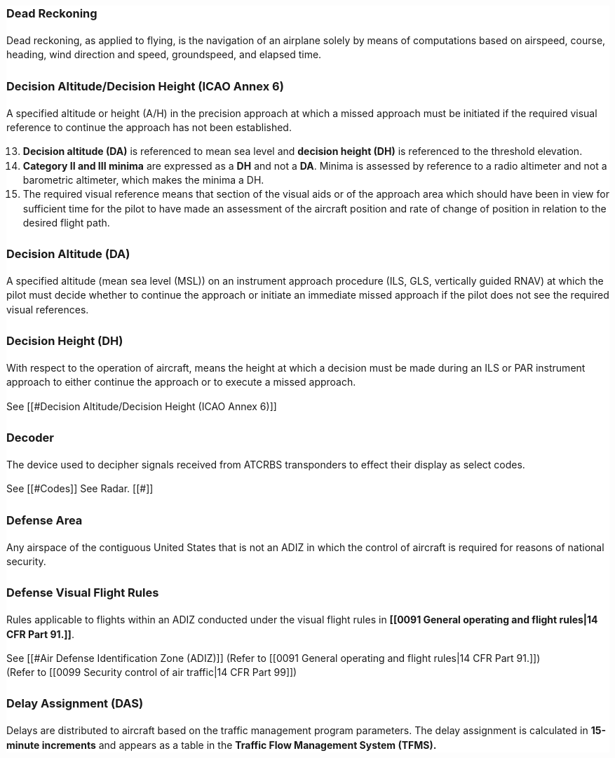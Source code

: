 ### Dead Reckoning
Dead reckoning, as applied to flying, is the navigation of an airplane solely by means of computations based on airspeed, course, heading, wind direction and speed, groundspeed, and elapsed time.

### Decision Altitude/Decision Height (ICAO Annex 6)
A specified altitude or height (A/H) in the precision approach at which a missed approach must be initiated if the required visual reference to continue the approach has not been established.  

13. **Decision altitude (DA)** is referenced to mean sea level and **decision height (DH)** is referenced to the threshold elevation.  
14. **Category II and III minima** are expressed as a **DH** and not a **DA**. Minima is assessed by reference to a radio altimeter and not a barometric altimeter, which makes the minima a DH.  
15. The required visual reference means that section of the visual aids or of the approach area which should have been in view for sufficient time for the pilot to have made an assessment of the aircraft position and rate of change of position in relation to the desired flight path.

### Decision Altitude (DA)
A specified altitude (mean sea level (MSL)) on an instrument approach procedure (ILS, GLS, vertically guided RNAV) at which the pilot must decide whether to continue the approach or initiate an immediate missed approach if the pilot does not see the required visual references.

### Decision Height (DH)
With respect to the operation of aircraft, means the height at which a decision must be made during an ILS or PAR instrument approach to either continue the approach or to execute a missed approach.  

See [[#Decision Altitude/Decision Height (ICAO Annex 6)]]

### Decoder
The device used to decipher signals received from ATCRBS transponders to effect their display as select codes.  

See [[#Codes]]
See Radar. [[#]]

### Defense Area
Any airspace of the contiguous United States that is not an ADIZ in which the control of aircraft is required for reasons of national security.

### Defense Visual Flight Rules
Rules applicable to flights within an ADIZ conducted under the visual flight rules in **[[0091 General operating and flight rules|14 CFR Part 91.]]**.  

See [[#Air Defense Identification Zone (ADIZ)]]
(Refer to [[0091 General operating and flight rules|14 CFR Part 91.]])  
(Refer to [[0099 Security control of air traffic|14 CFR Part 99]])

### Delay Assignment (DAS)
Delays are distributed to aircraft based on the traffic management program parameters. The delay assignment is calculated in **15-minute increments** and appears as a table in the **Traffic Flow Management System (TFMS).**
